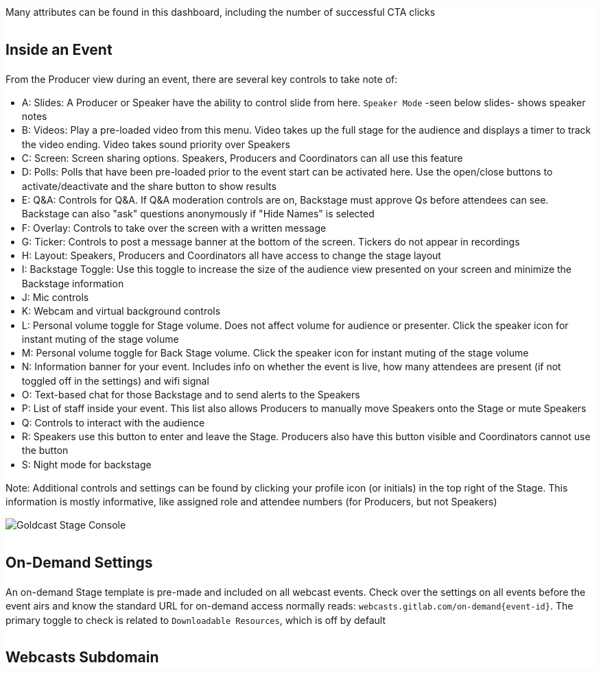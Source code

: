 Many attributes can be found in this dashboard, including the number of successful CTA clicks 

## Inside an Event

From the Producer view during an event, there are several key controls to take note of:

- A: Slides: A Producer or Speaker have the ability to control slide from here. `Speaker Mode` -seen below slides- shows speaker notes
- B: Videos: Play a pre-loaded video from this menu. Video takes up the full stage for the audience and displays a timer to track the video ending. Video takes sound priority over Speakers
- C: Screen: Screen sharing options. Speakers, Producers and Coordinators can all use this feature 
- D: Polls: Polls that have been pre-loaded prior to the event start can be activated here. Use the open/close buttons to activate/deactivate and the share button to show results
- E: Q&A: Controls for Q&A. If Q&A moderation controls are on, Backstage must approve Qs before attendees can see. Backstage can also "ask" questions anonymously if "Hide Names" is selected 
- F: Overlay: Controls to take over the screen with a written message
- G: Ticker: Controls to post a message banner at the bottom of the screen. Tickers do not appear in recordings
- H: Layout: Speakers, Producers and Coordinators all have access to change the stage layout
- I: Backstage Toggle: Use this toggle to increase the size of the audience view presented on your screen and minimize the Backstage information 
- J: Mic controls
- K: Webcam and virtual background controls 
- L: Personal volume toggle for Stage volume. Does not affect volume for audience or presenter. Click the speaker icon for instant muting of the stage volume
- M: Personal volume toggle for Back Stage volume. Click the speaker icon for instant muting of the stage volume
- N: Information banner for your event. Includes info on whether the event is live, how many attendees are present (if not toggled off in the settings) and wifi signal
- O: Text-based chat for those Backstage and to send alerts to the Speakers 
- P: List of staff inside your event. This list also allows Producers to manually move Speakers onto the Stage or mute Speakers
- Q: Controls to interact with the audience 
- R: Speakers use this button to enter and leave the Stage. Producers also have this button visible and Coordinators cannot use the button 
- S: Night mode for backstage

Note: Additional controls and settings can be found by clicking your profile icon (or initials) in the top right of the Stage. This information is mostly informative, like assigned role and attendee numbers (for Producers, but not Speakers)

![Goldcast Stage Console](/images/marketing/marketing-operations/goldcast/goldcast_console.png)

## On-Demand Settings

An on-demand Stage template is pre-made and included on all webcast events. Check over the settings on all events before the event airs and know the standard URL for on-demand access normally reads: `webcasts.gitlab.com/on-demand{event-id}`. The primary toggle to check is related to `Downloadable Resources`, which is off by default

## Webcasts Subdomain
